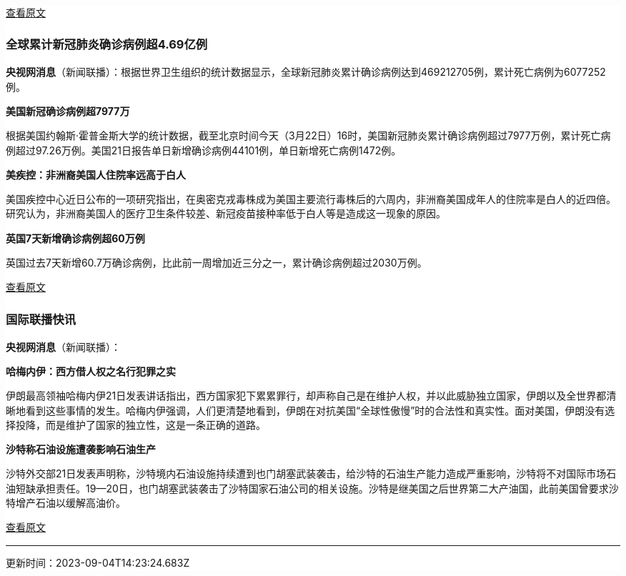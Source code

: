 


[查看原文](https://tv.cctv.com/2022/03/22/VIDETL2kPsRLfLf3xFWsiIHK220322.shtml)

### 全球累计新冠肺炎确诊病例超4.69亿例



**央视网消息**（新闻联播）：根据世界卫生组织的统计数据显示，全球新冠肺炎累计确诊病例达到469212705例，累计死亡病例为6077252例。

**美国新冠确诊病例超7977万**

根据美国约翰斯·霍普金斯大学的统计数据，截至北京时间今天（3月22日）16时，美国新冠肺炎累计确诊病例超过7977万例，累计死亡病例超过97.26万例。美国21日报告单日新增确诊病例44101例，单日新增死亡病例1472例。

**美疾控：非洲裔美国人住院率远高于白人**

美国疾控中心近日公布的一项研究指出，在奥密克戎毒株成为美国主要流行毒株后的六周内，非洲裔美国成年人的住院率是白人的近四倍。研究认为，非洲裔美国人的医疗卫生条件较差、新冠疫苗接种率低于白人等是造成这一现象的原因。

**英国7天新增确诊病例超60万例**

英国过去7天新增60.7万确诊病例，比此前一周增加近三分之一，累计确诊病例超过2030万例。




[查看原文](https://tv.cctv.com/2022/03/22/VIDEPGFHPJyjiZGd5lfrK8hd220322.shtml)

### 国际联播快讯



**央视网消息**（新闻联播）：

**哈梅内伊：西方借人权之名行犯罪之实**

伊朗最高领袖哈梅内伊21日发表讲话指出，西方国家犯下累累罪行，却声称自己是在维护人权，并以此威胁独立国家，伊朗以及全世界都清晰地看到这些事情的发生。哈梅内伊强调，人们更清楚地看到，伊朗在对抗美国“全球性傲慢”时的合法性和真实性。面对美国，伊朗没有选择投降，而是维护了国家的独立性，这是一条正确的道路。

**沙特称石油设施遭袭影响石油生产**

沙特外交部21日发表声明称，沙特境内石油设施持续遭到也门胡塞武装袭击，给沙特的石油生产能力造成严重影响，沙特将不对国际市场石油短缺承担责任。19—20日，也门胡塞武装袭击了沙特国家石油公司的相关设施。沙特是继美国之后世界第二大产油国，此前美国曾要求沙特增产石油以缓解高油价。




[查看原文](https://tv.cctv.com/2022/03/22/VIDE0YfRuRcFLDvwhjPY8f0Z220322.shtml)


----

更新时间：2023-09-04T14:23:24.683Z